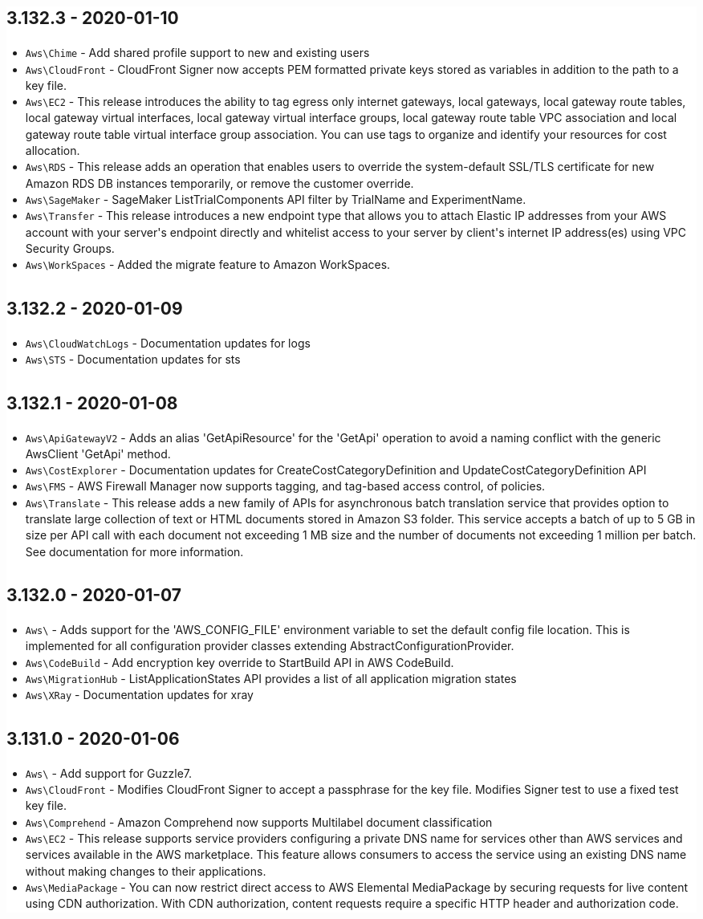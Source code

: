 ## 3.132.3 - 2020-01-10

* `Aws\Chime` - Add shared profile support to new and existing users
* `Aws\CloudFront` - CloudFront Signer now accepts PEM formatted private keys stored as variables in addition to the path to a key file.
* `Aws\EC2` - This release introduces the ability to tag egress only internet gateways, local gateways, local gateway route tables, local gateway virtual interfaces, local gateway virtual interface groups, local gateway route table VPC association and local gateway route table virtual interface group association. You can use tags to organize and identify your resources for cost allocation. 
* `Aws\RDS` - This release adds an operation that enables users to override the system-default SSL/TLS certificate for new Amazon RDS DB instances temporarily, or remove the customer override.
* `Aws\SageMaker` - SageMaker ListTrialComponents API filter by TrialName and ExperimentName.
* `Aws\Transfer` - This release introduces a new endpoint type that allows you to attach Elastic IP addresses from your AWS account with your server's endpoint directly and whitelist access to your server by client's internet IP address(es) using VPC Security Groups.
* `Aws\WorkSpaces` - Added the migrate feature to Amazon WorkSpaces.

## 3.132.2 - 2020-01-09

* `Aws\CloudWatchLogs` - Documentation updates for logs
* `Aws\STS` - Documentation updates for sts

## 3.132.1 - 2020-01-08

* `Aws\ApiGatewayV2` - Adds an alias 'GetApiResource' for the 'GetApi' operation to avoid a naming conflict with the generic AwsClient 'GetApi' method.
* `Aws\CostExplorer` - Documentation updates for CreateCostCategoryDefinition and UpdateCostCategoryDefinition API
* `Aws\FMS` - AWS Firewall Manager now supports tagging, and tag-based access control, of policies.
* `Aws\Translate` - This release adds a new family of APIs for asynchronous batch translation service that provides option to translate large collection of text or HTML documents stored in Amazon S3 folder. This service accepts a batch of up to 5 GB in size per API call with each document not exceeding 1 MB size and the number of documents not exceeding 1 million per batch. See documentation for more information. 

## 3.132.0 - 2020-01-07

* `Aws\` - Adds support for the 'AWS_CONFIG_FILE' environment variable to set the default config file location. This is implemented for all configuration provider classes extending AbstractConfigurationProvider.
* `Aws\CodeBuild` - Add encryption key override to StartBuild API in AWS CodeBuild.
* `Aws\MigrationHub` - ListApplicationStates API provides a list of all application migration states
* `Aws\XRay` - Documentation updates for xray

## 3.131.0 - 2020-01-06

* `Aws\` - Add support for Guzzle7.
* `Aws\CloudFront` - Modifies CloudFront Signer to accept a passphrase for the key file. Modifies Signer test to use a fixed test key file.
* `Aws\Comprehend` - Amazon Comprehend now supports Multilabel document classification
* `Aws\EC2` - This release supports service providers configuring a private DNS name for services other than AWS services and services available in the AWS marketplace. This feature allows consumers to access the service using an existing DNS name without making changes to their applications.
* `Aws\MediaPackage` - You can now restrict direct access to AWS Elemental MediaPackage by securing requests for live content using CDN authorization. With CDN authorization, content requests require a specific HTTP header and authorization code.
